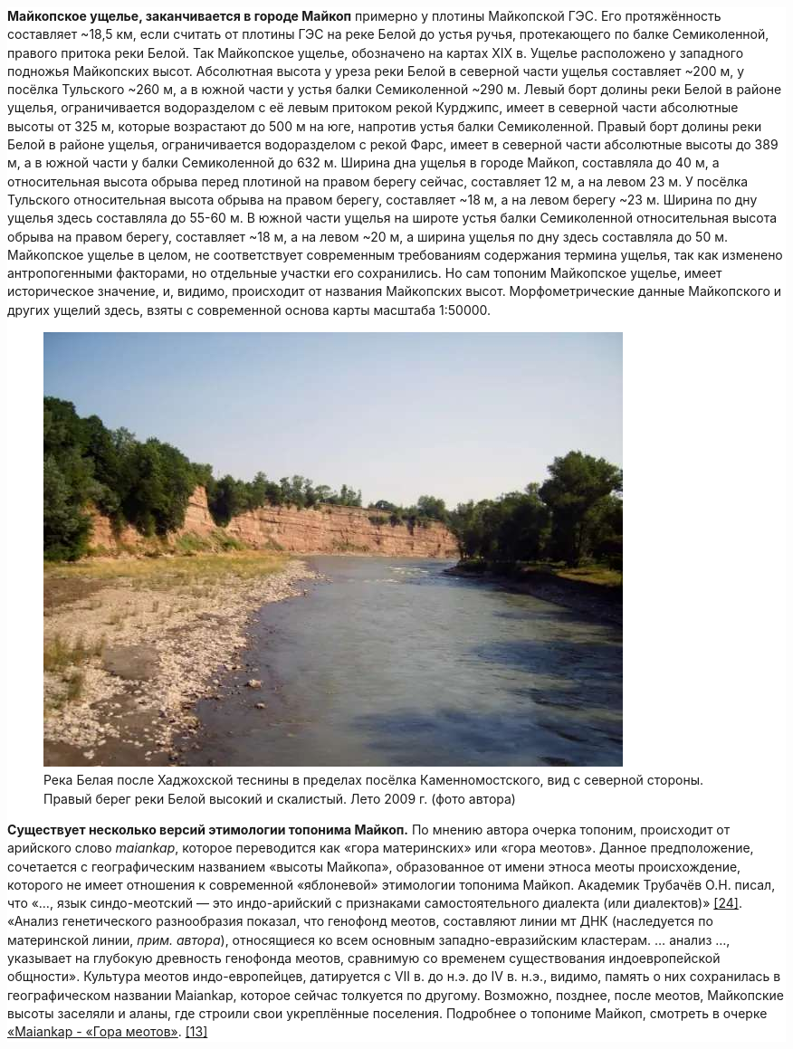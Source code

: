 **Майкопское ущелье, заканчивается в городе Майкоп** примерно у плотины Майкопской ГЭС. Его протяжённость составляет \~18,5 км, если считать от плотины ГЭС на реке Белой до устья ручья, протекающего по балке Семиколенной, правого притока реки Белой. Так Майкопское ущелье, обозначено на картах ХIХ в. Ущелье расположено у западного подножья Майкопских высот. Абсолютная высота у уреза реки Белой в северной части ущелья составляет \~200 м, у посёлка Тульского \~260 м, а в южной части у устья балки Семиколенной \~290 м. Левый борт долины реки Белой в районе ущелья, ограничивается водоразделом с её левым притоком рекой Курджипс, имеет в северной части абсолютные высоты от 325 м, которые возрастают до 500 м на юге, напротив устья балки Семиколенной. Правый борт долины реки Белой в районе ущелья, ограничивается водоразделом с рекой Фарс, имеет в северной части абсолютные высоты до 389 м, а в южной части у балки Семиколенной до 632 м. Ширина дна ущелья в городе Майкоп, составляла до 40 м, а относительная высота обрыва перед плотиной на правом берегу сейчас, составляет 12 м, а на левом 23 м. У посёлка Тульского относительная высота обрыва на правом берегу, составляет \~18 м, а на левом берегу \~23 м. Ширина по дну ущелья здесь составляла до 55-60 м. В южной части ущелья на широте устья балки Семиколенной относительная высота обрыва на правом берегу, составляет \~18 м, а на левом \~20 м, а ширина ущелья по дну здесь составляла до 50 м. Майкопское ущелье в целом, не соответствует современным требованиям содержания термина ущелья, так как изменено антропогенными факторами, но отдельные участки его сохранились. Но сам топоним Майкопское ущелье, имеет историческое значение, и, видимо, происходит от названия Майкопских высот. Морфометрические данные Майкопского и других ущелий здесь, взяты с современной основа карты масштаба 1:50000.

<figure>
	<a title="Река Белая после Хаджохской теснины" href="/img/toponymy/belaya/Belaya-River-after-the-Khadzhokh-Gorge-b.jpg"><img alt="Река Белая после Хаджохской теснины" width="640" height="480" src="/img/toponymy/belaya/Belaya-River-after-the-Khadzhokh-Gorge.jpg"/></a>
	<figcaption>Река Белая после Хаджохской теснины в пределах посёлка Каменномостского, вид с северной стороны. Правый берег реки Белой высокий и скалистый. Лето 2009 г. (фото автора)</figcaption>
</figure>

**Существует несколько версий этимологии топонима Майкоп.** По мнению автора очерка топоним, происходит от арийского слово _maiankap_, которое переводится как «гора материнских» или «гора меотов». Данное предположение, сочетается с географическим названием «высоты Майкопа», образованное от имени этноса меоты происхождение, которого не имеет отношения к современной «яблоневой» этимологии топонима Майкоп. Академик Трубачёв О.Н. писал, что «…, язык синдо-меотский — это индо-арийский с признаками самостоятельного диалекта (или диалектов)» [[24]](#t27-[24]). «Анализ генетического разнообразия показал, что генофонд меотов, составляют линии мт ДНК (наследуется по материнской линии, _прим. автора_), относящиеся ко всем основным западно-евразийским кластерам. … анализ …, указывает на глубокую древность генофонда меотов, сравнимую со временем существования индоевропейской общности». Культура меотов индо-европейцев, датируется с VII в. до н.э. до IV в. н.э., видимо, память о них сохранилась в географическом названии Мaiankap, которое сейчас толкуется по другому. Возможно, позднее, после меотов, Майкопские высоты заселяли и аланы, где строили свои укреплённые поселения. Подробнее о топониме Майкоп, смотреть в очерке [«Мaiankap - «Гора меотов»](/toponymy/maykop/). [[13]](#t27-[13])
